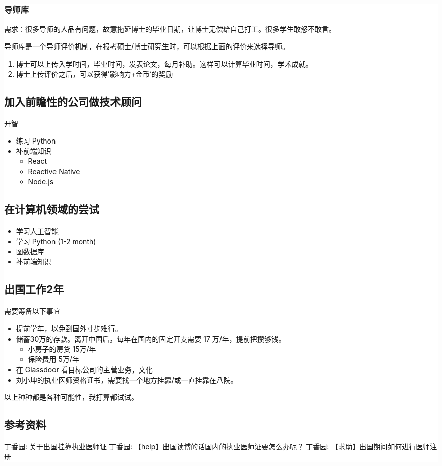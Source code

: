 

### 导师库

需求：很多导师的人品有问题，故意拖延博士的毕业日期，让博士无偿给自己打工。很多学生敢怒不敢言。

导师库是一个导师评价机制，在报考硕士/博士研究生时，可以根据上面的评价来选择导师。

1. 博士可以上传入学时间，毕业时间，发表论文，每月补助。这样可以计算毕业时间，学术成就。
2. 博士上传评价之后，可以获得’影响力+金币‘的奖励



## 加入前瞻性的公司做技术顾问

开智

- 练习 Python
- 补前端知识
    - React
    - Reactive Native
    - Node.js


## 在计算机领域的尝试

- 学习人工智能
- 学习 Python (1-2 month)
- 图数据库
- 补前端知识


## 出国工作2年

需要筹备以下事宜

- 提前学车，以免到国外寸步难行。
- 储蓄30万的存款。离开中国后，每年在国内的固定开支需要 17 万/年，提前把攒够钱。
    - 小房子的房贷 15万/年
    - 保险费用 5万/年
- 在 Glassdoor 看目标公司的主营业务，文化
- 刘小坤的执业医师资格证书，需要找一个地方挂靠/或一直挂靠在八院。


以上种种都是各种可能性，我打算都试试。


## 参考资料


[丁香园: 关于出国挂靠执业医师证](http://www.dxy.cn/bbs/topic/33479832)
[丁香园: 【help】出国读博的话国内的执业医师证要怎么办呢？](http://www.dxy.cn/bbs/topic/29707714)
[丁香园: 【求助】出国期间如何进行医师注册](http://www.dxy.cn/bbs/topic/20776770)

